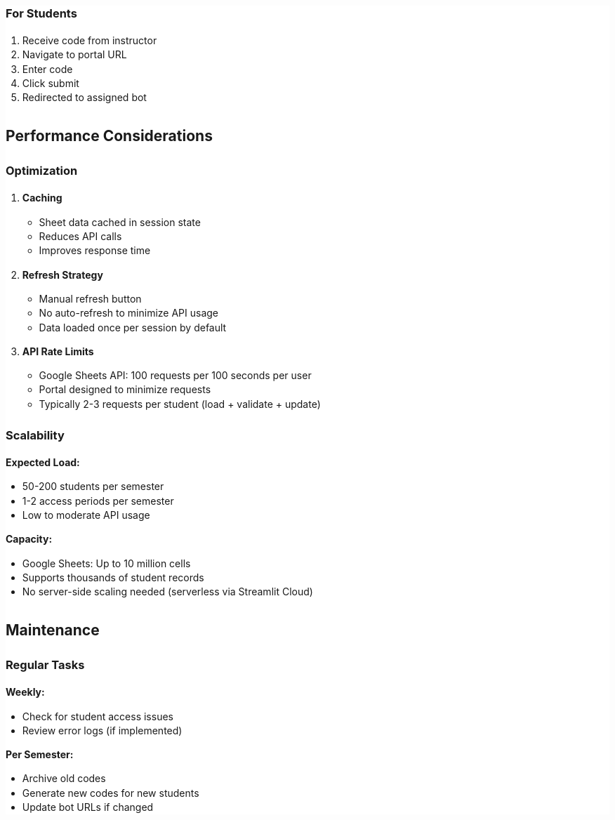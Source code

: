 ### For Students

1. Receive code from instructor
2. Navigate to portal URL
3. Enter code
4. Click submit
5. Redirected to assigned bot

## Performance Considerations

### Optimization

1. **Caching**
   - Sheet data cached in session state
   - Reduces API calls
   - Improves response time

2. **Refresh Strategy**
   - Manual refresh button
   - No auto-refresh to minimize API usage
   - Data loaded once per session by default

3. **API Rate Limits**
   - Google Sheets API: 100 requests per 100 seconds per user
   - Portal designed to minimize requests
   - Typically 2-3 requests per student (load + validate + update)

### Scalability

**Expected Load:**
- 50-200 students per semester
- 1-2 access periods per semester
- Low to moderate API usage

**Capacity:**
- Google Sheets: Up to 10 million cells
- Supports thousands of student records
- No server-side scaling needed (serverless via Streamlit Cloud)

## Maintenance

### Regular Tasks

**Weekly:**
- Check for student access issues
- Review error logs (if implemented)

**Per Semester:**
- Archive old codes
- Generate new codes for new students
- Update bot URLs if changed
